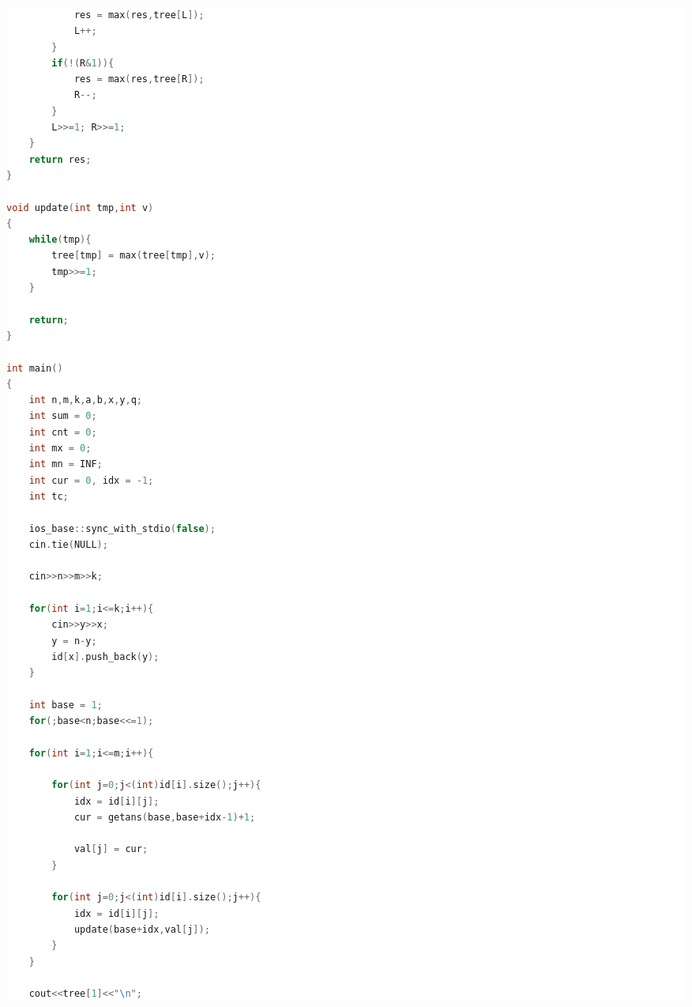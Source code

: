 ```cpp
            res = max(res,tree[L]);
            L++;
        }
        if(!(R&1)){
            res = max(res,tree[R]);
            R--;
        }
        L>>=1; R>>=1;
    }
    return res;
}

void update(int tmp,int v)
{
    while(tmp){
        tree[tmp] = max(tree[tmp],v);
        tmp>>=1;
    }

    return;
}

int main()
{
    int n,m,k,a,b,x,y,q;
    int sum = 0;
    int cnt = 0;
    int mx = 0;
    int mn = INF;
    int cur = 0, idx = -1;
    int tc;

    ios_base::sync_with_stdio(false);
    cin.tie(NULL);

    cin>>n>>m>>k;

    for(int i=1;i<=k;i++){
        cin>>y>>x;
        y = n-y;
        id[x].push_back(y);
    }

    int base = 1;
    for(;base<n;base<<=1);

    for(int i=1;i<=m;i++){

        for(int j=0;j<(int)id[i].size();j++){
            idx = id[i][j];
            cur = getans(base,base+idx-1)+1;

            val[j] = cur;
        }

        for(int j=0;j<(int)id[i].size();j++){
            idx = id[i][j];
            update(base+idx,val[j]);
        }
    }

    cout<<tree[1]<<"\n";

```